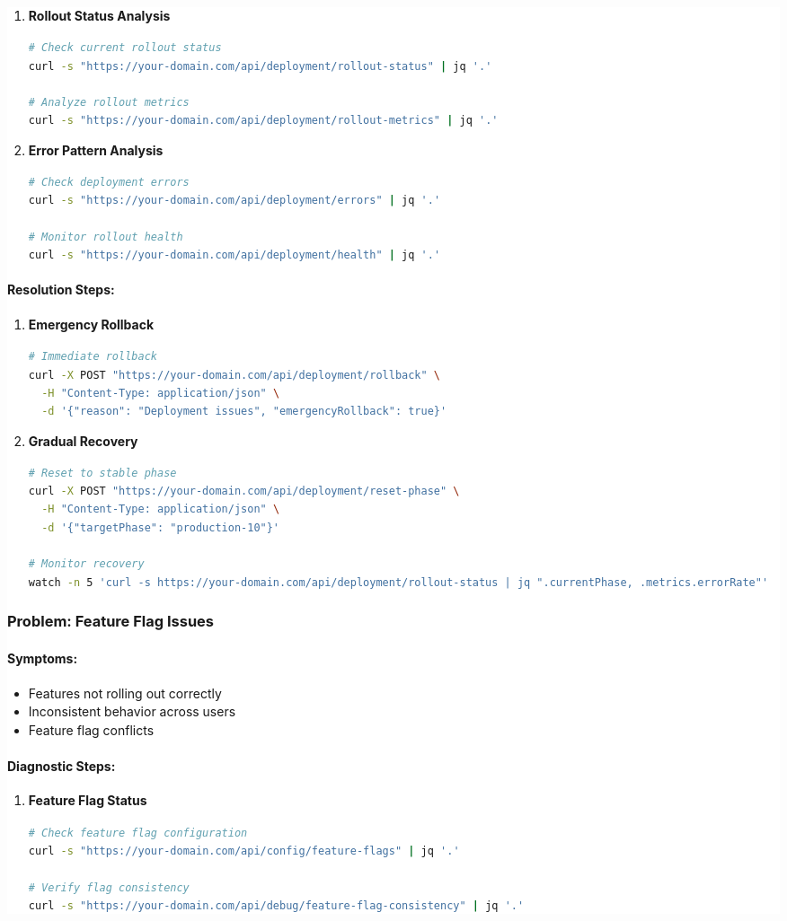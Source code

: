 1. **Rollout Status Analysis**
   ```bash
   # Check current rollout status
   curl -s "https://your-domain.com/api/deployment/rollout-status" | jq '.'
   
   # Analyze rollout metrics
   curl -s "https://your-domain.com/api/deployment/rollout-metrics" | jq '.'
   ```

2. **Error Pattern Analysis**
   ```bash
   # Check deployment errors
   curl -s "https://your-domain.com/api/deployment/errors" | jq '.'
   
   # Monitor rollout health
   curl -s "https://your-domain.com/api/deployment/health" | jq '.'
   ```

#### **Resolution Steps:**

1. **Emergency Rollback**
   ```bash
   # Immediate rollback
   curl -X POST "https://your-domain.com/api/deployment/rollback" \
     -H "Content-Type: application/json" \
     -d '{"reason": "Deployment issues", "emergencyRollback": true}'
   ```

2. **Gradual Recovery**
   ```bash
   # Reset to stable phase
   curl -X POST "https://your-domain.com/api/deployment/reset-phase" \
     -H "Content-Type: application/json" \
     -d '{"targetPhase": "production-10"}'
   
   # Monitor recovery
   watch -n 5 'curl -s https://your-domain.com/api/deployment/rollout-status | jq ".currentPhase, .metrics.errorRate"'
   ```

### **Problem: Feature Flag Issues**

#### **Symptoms:**
- Features not rolling out correctly
- Inconsistent behavior across users
- Feature flag conflicts

#### **Diagnostic Steps:**

1. **Feature Flag Status**
   ```bash
   # Check feature flag configuration
   curl -s "https://your-domain.com/api/config/feature-flags" | jq '.'
   
   # Verify flag consistency
   curl -s "https://your-domain.com/api/debug/feature-flag-consistency" | jq '.'
   ```
